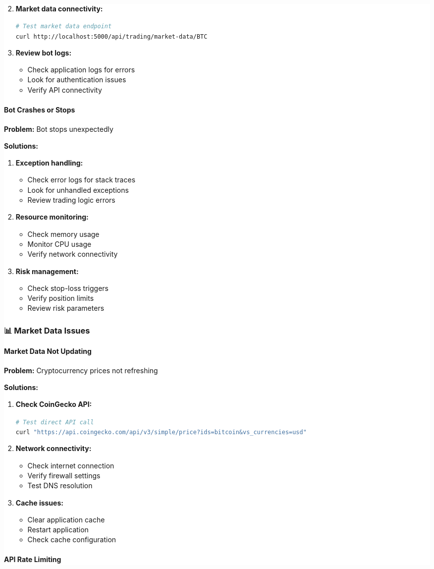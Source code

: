 2. **Market data connectivity:**
   ```bash
   # Test market data endpoint
   curl http://localhost:5000/api/trading/market-data/BTC
   ```

3. **Review bot logs:**
   - Check application logs for errors
   - Look for authentication issues
   - Verify API connectivity

#### Bot Crashes or Stops

**Problem:** Bot stops unexpectedly

**Solutions:**
1. **Exception handling:**
   - Check error logs for stack traces
   - Look for unhandled exceptions
   - Review trading logic errors

2. **Resource monitoring:**
   - Check memory usage
   - Monitor CPU usage
   - Verify network connectivity

3. **Risk management:**
   - Check stop-loss triggers
   - Verify position limits
   - Review risk parameters

### 📊 Market Data Issues

#### Market Data Not Updating

**Problem:** Cryptocurrency prices not refreshing

**Solutions:**
1. **Check CoinGecko API:**
   ```bash
   # Test direct API call
   curl "https://api.coingecko.com/api/v3/simple/price?ids=bitcoin&vs_currencies=usd"
   ```

2. **Network connectivity:**
   - Check internet connection
   - Verify firewall settings
   - Test DNS resolution

3. **Cache issues:**
   - Clear application cache
   - Restart application
   - Check cache configuration

#### API Rate Limiting
